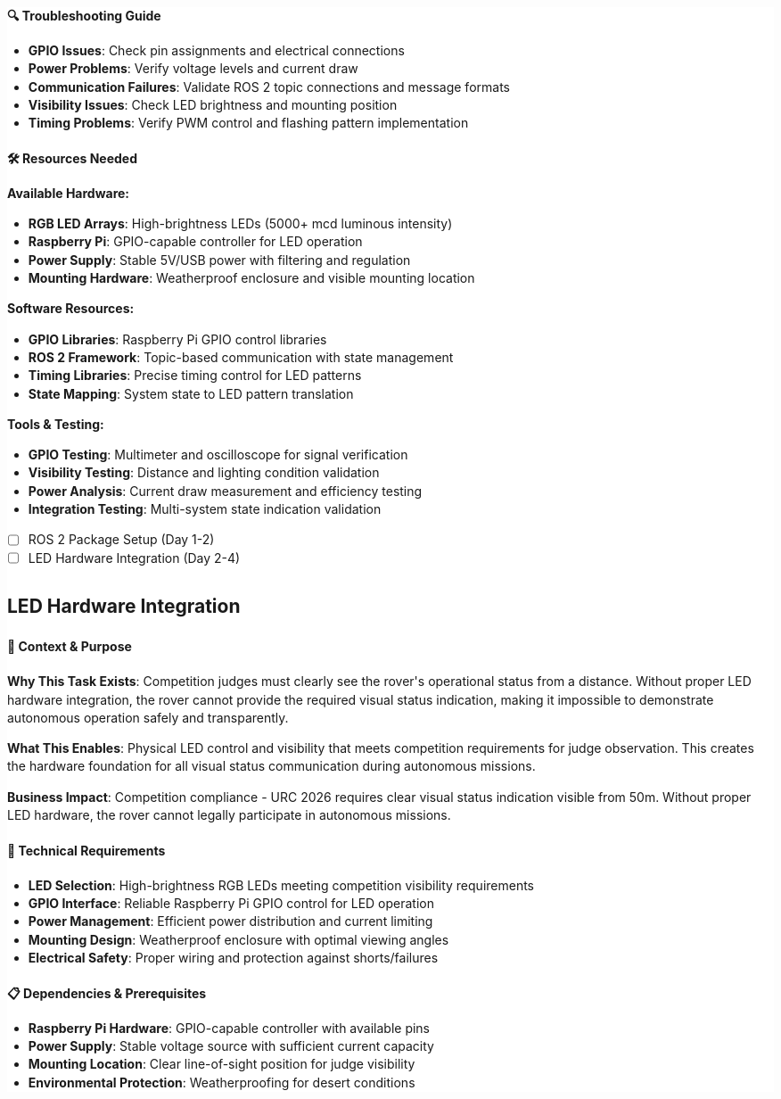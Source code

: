 #### **🔍 Troubleshooting Guide**
- **GPIO Issues**: Check pin assignments and electrical connections
- **Power Problems**: Verify voltage levels and current draw
- **Communication Failures**: Validate ROS 2 topic connections and message formats
- **Visibility Issues**: Check LED brightness and mounting position
- **Timing Problems**: Verify PWM control and flashing pattern implementation

#### **🛠️ Resources Needed**
**Available Hardware:**
- **RGB LED Arrays**: High-brightness LEDs (5000+ mcd luminous intensity)
- **Raspberry Pi**: GPIO-capable controller for LED operation
- **Power Supply**: Stable 5V/USB power with filtering and regulation
- **Mounting Hardware**: Weatherproof enclosure and visible mounting location

**Software Resources:**
- **GPIO Libraries**: Raspberry Pi GPIO control libraries
- **ROS 2 Framework**: Topic-based communication with state management
- **Timing Libraries**: Precise timing control for LED patterns
- **State Mapping**: System state to LED pattern translation

**Tools & Testing:**
- **GPIO Testing**: Multimeter and oscilloscope for signal verification
- **Visibility Testing**: Distance and lighting condition validation
- **Power Analysis**: Current draw measurement and efficiency testing
- **Integration Testing**: Multi-system state indication validation

- [ ] ROS 2 Package Setup (Day 1-2)
- [ ] LED Hardware Integration (Day 2-4)

## LED Hardware Integration

#### **🎯 Context & Purpose**
**Why This Task Exists**: Competition judges must clearly see the rover's operational status from a distance. Without proper LED hardware integration, the rover cannot provide the required visual status indication, making it impossible to demonstrate autonomous operation safely and transparently.

**What This Enables**: Physical LED control and visibility that meets competition requirements for judge observation. This creates the hardware foundation for all visual status communication during autonomous missions.

**Business Impact**: Competition compliance - URC 2026 requires clear visual status indication visible from 50m. Without proper LED hardware, the rover cannot legally participate in autonomous missions.

#### **🔧 Technical Requirements**
- **LED Selection**: High-brightness RGB LEDs meeting competition visibility requirements
- **GPIO Interface**: Reliable Raspberry Pi GPIO control for LED operation
- **Power Management**: Efficient power distribution and current limiting
- **Mounting Design**: Weatherproof enclosure with optimal viewing angles
- **Electrical Safety**: Proper wiring and protection against shorts/failures

#### **📋 Dependencies & Prerequisites**
- **Raspberry Pi Hardware**: GPIO-capable controller with available pins
- **Power Supply**: Stable voltage source with sufficient current capacity
- **Mounting Location**: Clear line-of-sight position for judge visibility
- **Environmental Protection**: Weatherproofing for desert conditions
